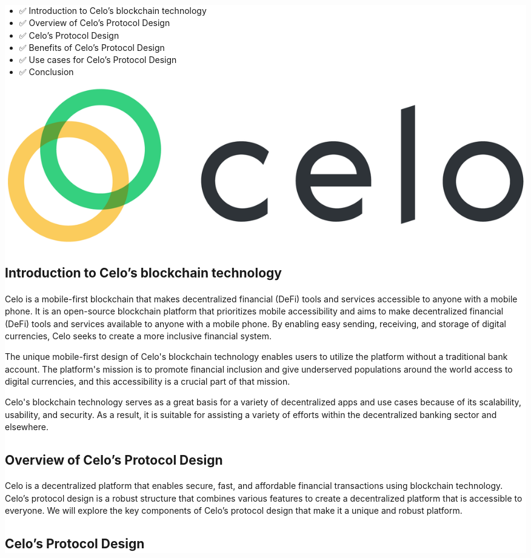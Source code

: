 - ✅ Introduction to Celo’s blockchain technology
- ✅ Overview of Celo’s Protocol Design
- ✅ Celo’s Protocol Design
- ✅ Benefits of Celo’s Protocol Design
- ✅ Use cases for Celo’s Protocol Design
- ✅ Conclusion






![Celo](images/celo-02.png)

## Introduction to Celo’s blockchain technology

Celo is a mobile-first blockchain that makes decentralized financial (DeFi) tools and services accessible to anyone with a mobile phone.  It is an open-source blockchain platform that prioritizes mobile accessibility and aims to make decentralized financial (DeFi) tools and services available to anyone with a mobile phone. By enabling easy sending, receiving, and storage of digital currencies, Celo seeks to create a more inclusive financial system.

The unique mobile-first design of Celo's blockchain technology enables users to utilize the platform without a traditional bank account. The platform's mission is to promote financial inclusion and give underserved populations around the world access to digital currencies, and this accessibility is a crucial part of that mission.

Celo's blockchain technology serves as a great basis for a variety of decentralized apps and use cases because of its scalability, usability, and security. As a result, it is suitable for assisting a variety of efforts within the decentralized banking sector and elsewhere.


## Overview of Celo’s Protocol Design

Celo is a decentralized platform that enables secure, fast, and affordable financial transactions using blockchain technology. Celo’s protocol design is a robust structure that combines various features to create a decentralized platform that is accessible to everyone. We will explore the key components of Celo’s protocol design that make it a unique and robust platform.


## Celo’s Protocol Design
